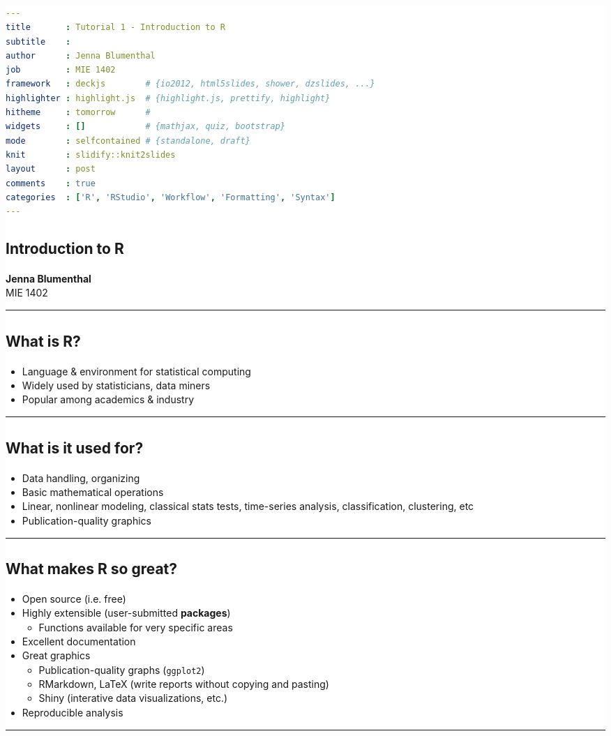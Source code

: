 ```yaml
---
title       : Tutorial 1 - Introduction to R
subtitle    : 
author      : Jenna Blumenthal
job         : MIE 1402
framework   : deckjs        # {io2012, html5slides, shower, dzslides, ...}
highlighter : highlight.js  # {highlight.js, prettify, highlight}
hitheme     : tomorrow      # 
widgets     : []            # {mathjax, quiz, bootstrap}
mode        : selfcontained # {standalone, draft}
knit        : slidify::knit2slides
layout      : post
comments    : true
categories  : ['R', 'RStudio', 'Workflow', 'Formatting', 'Syntax']
---
```


## Introduction to R

   **Jenna Blumenthal**  
   MIE 1402

---

## What is R?

- Language & environment for statistical computing
- Widely used by statisticians, data miners
- Popular among academics & industry

---

## What is it used for?

- Data handling, organizing
- Basic mathematical operations
- Linear, nonlinear modeling, classical stats tests, time-series analysis, classification, clustering, etc
- Publication-quality graphics

---

## What makes R so great?

- Open source (i.e. free)
- Highly extensible (user-submitted **packages**)
  + Functions available for very specific areas
- Excellent documentation
- Great graphics
  + Publication-quality graphs (`ggplot2`)
  + RMarkdown, LaTeX (write reports without copying and pasting)
  + Shiny (interative data visualizations, etc.)
- Reproducible analysis

---